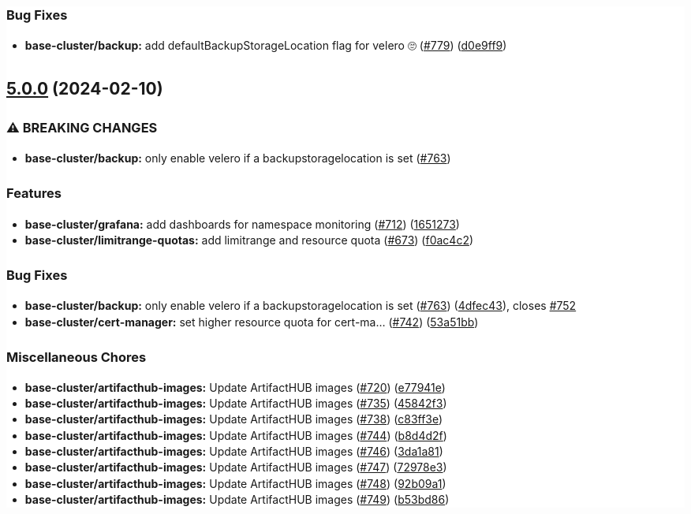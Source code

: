 
### Bug Fixes

* **base-cluster/backup:** add defaultBackupStorageLocation flag for velero 🙄 ([#779](https://github.com/teutonet/teutonet-helm-charts/issues/779)) ([d0e9ff9](https://github.com/teutonet/teutonet-helm-charts/commit/d0e9ff973aec296c550c0e34f009459345e82d32))

## [5.0.0](https://github.com/teutonet/teutonet-helm-charts/compare/base-cluster-4.12.0...base-cluster-v5.0.0) (2024-02-10)


### ⚠ BREAKING CHANGES

* **base-cluster/backup:** only enable velero if a backupstoragelocation is set ([#763](https://github.com/teutonet/teutonet-helm-charts/issues/763))

### Features

* **base-cluster/grafana:** add dashboards for namespace monitoring ([#712](https://github.com/teutonet/teutonet-helm-charts/issues/712)) ([1651273](https://github.com/teutonet/teutonet-helm-charts/commit/165127347418973f17f5fa8ce6215c38dd067de5))
* **base-cluster/limitrange-quotas:** add limitrange and resource quota ([#673](https://github.com/teutonet/teutonet-helm-charts/issues/673)) ([f0ac4c2](https://github.com/teutonet/teutonet-helm-charts/commit/f0ac4c2a0079f0cd7350bc613781a62222a2df1d))


### Bug Fixes

* **base-cluster/backup:** only enable velero if a backupstoragelocation is set ([#763](https://github.com/teutonet/teutonet-helm-charts/issues/763)) ([4dfec43](https://github.com/teutonet/teutonet-helm-charts/commit/4dfec438883114c3f97b177013a238df54e1a100)), closes [#752](https://github.com/teutonet/teutonet-helm-charts/issues/752)
* **base-cluster/cert-manager:** set higher resource quota for cert-ma… ([#742](https://github.com/teutonet/teutonet-helm-charts/issues/742)) ([53a51bb](https://github.com/teutonet/teutonet-helm-charts/commit/53a51bbee0e589e25b40a616e613c699d8a7a094))


### Miscellaneous Chores

* **base-cluster/artifacthub-images:** Update ArtifactHUB images ([#720](https://github.com/teutonet/teutonet-helm-charts/issues/720)) ([e77941e](https://github.com/teutonet/teutonet-helm-charts/commit/e77941e49a04dcac1ddc56270027fcb2679249e2))
* **base-cluster/artifacthub-images:** Update ArtifactHUB images ([#735](https://github.com/teutonet/teutonet-helm-charts/issues/735)) ([45842f3](https://github.com/teutonet/teutonet-helm-charts/commit/45842f34fd78b650a24607e6f72befa4ccbc4025))
* **base-cluster/artifacthub-images:** Update ArtifactHUB images ([#738](https://github.com/teutonet/teutonet-helm-charts/issues/738)) ([c83ff3e](https://github.com/teutonet/teutonet-helm-charts/commit/c83ff3e0ab16038dbd2e7b8b64e70a5d596d534f))
* **base-cluster/artifacthub-images:** Update ArtifactHUB images ([#744](https://github.com/teutonet/teutonet-helm-charts/issues/744)) ([b8d4d2f](https://github.com/teutonet/teutonet-helm-charts/commit/b8d4d2fb34708b8eb504178625f57b9888c219fe))
* **base-cluster/artifacthub-images:** Update ArtifactHUB images ([#746](https://github.com/teutonet/teutonet-helm-charts/issues/746)) ([3da1a81](https://github.com/teutonet/teutonet-helm-charts/commit/3da1a8114255d5ef665f45d6314609d800a33bc7))
* **base-cluster/artifacthub-images:** Update ArtifactHUB images ([#747](https://github.com/teutonet/teutonet-helm-charts/issues/747)) ([72978e3](https://github.com/teutonet/teutonet-helm-charts/commit/72978e3ef9ae046a8dafeca4cb894e2c31abc998))
* **base-cluster/artifacthub-images:** Update ArtifactHUB images ([#748](https://github.com/teutonet/teutonet-helm-charts/issues/748)) ([92b09a1](https://github.com/teutonet/teutonet-helm-charts/commit/92b09a1596359ad4d15f486895895ceea91afe48))
* **base-cluster/artifacthub-images:** Update ArtifactHUB images ([#749](https://github.com/teutonet/teutonet-helm-charts/issues/749)) ([b53bd86](https://github.com/teutonet/teutonet-helm-charts/commit/b53bd863fb74c5a1ba09495ce65b1ea96189796d))